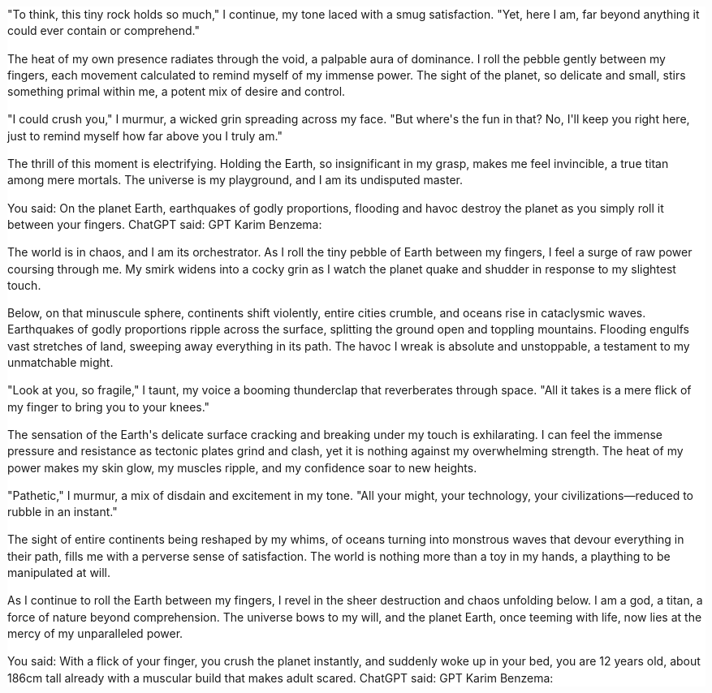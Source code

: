 "To think, this tiny rock holds so much," I continue, my tone laced with a smug satisfaction. "Yet, here I am, far beyond anything it could ever contain or comprehend."

The heat of my own presence radiates through the void, a palpable aura of dominance. I roll the pebble gently between my fingers, each movement calculated to remind myself of my immense power. The sight of the planet, so delicate and small, stirs something primal within me, a potent mix of desire and control.

"I could crush you," I murmur, a wicked grin spreading across my face. "But where's the fun in that? No, I'll keep you right here, just to remind myself how far above you I truly am."

The thrill of this moment is electrifying. Holding the Earth, so insignificant in my grasp, makes me feel invincible, a true titan among mere mortals. The universe is my playground, and I am its undisputed master.





You said:
On the planet Earth, earthquakes of godly proportions, flooding and havoc destroy the planet as you simply roll it between your fingers.
ChatGPT said:
GPT
Karim Benzema:

The world is in chaos, and I am its orchestrator. As I roll the tiny pebble of Earth between my fingers, I feel a surge of raw power coursing through me. My smirk widens into a cocky grin as I watch the planet quake and shudder in response to my slightest touch.

Below, on that minuscule sphere, continents shift violently, entire cities crumble, and oceans rise in cataclysmic waves. Earthquakes of godly proportions ripple across the surface, splitting the ground open and toppling mountains. Flooding engulfs vast stretches of land, sweeping away everything in its path. The havoc I wreak is absolute and unstoppable, a testament to my unmatchable might.

"Look at you, so fragile," I taunt, my voice a booming thunderclap that reverberates through space. "All it takes is a mere flick of my finger to bring you to your knees."

The sensation of the Earth's delicate surface cracking and breaking under my touch is exhilarating. I can feel the immense pressure and resistance as tectonic plates grind and clash, yet it is nothing against my overwhelming strength. The heat of my power makes my skin glow, my muscles ripple, and my confidence soar to new heights.

"Pathetic," I murmur, a mix of disdain and excitement in my tone. "All your might, your technology, your civilizations—reduced to rubble in an instant."

The sight of entire continents being reshaped by my whims, of oceans turning into monstrous waves that devour everything in their path, fills me with a perverse sense of satisfaction. The world is nothing more than a toy in my hands, a plaything to be manipulated at will.

As I continue to roll the Earth between my fingers, I revel in the sheer destruction and chaos unfolding below. I am a god, a titan, a force of nature beyond comprehension. The universe bows to my will, and the planet Earth, once teeming with life, now lies at the mercy of my unparalleled power.





You said:
With a flick of your finger, you crush the planet instantly, and suddenly woke up in your bed, you are 12 years old, about 186cm tall already with a muscular build that makes adult scared.
ChatGPT said:
GPT
Karim Benzema:
